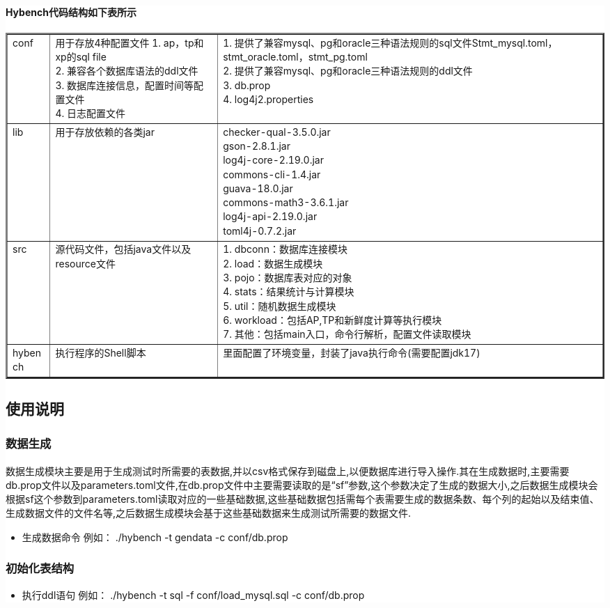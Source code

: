 #### Hybench代码结构如下表所示
<table border="2" >
  <tr>
    <td>conf</td>
    <td>
用于存放4种配置文件
1. ap，tp和xp的sql file <br>
2. 兼容各个数据库语法的ddl文件 <br>
3. 数据库连接信息，配置时间等配置文件 <br>
4. 日志配置文件 <br>
    </td>
    <td>
1. 提供了兼容mysql、pg和oracle三种语法规则的sql文件Stmt_mysql.toml，stmt_oracle.toml，stmt_pg.toml  <br>
2. 提供了兼容mysql、pg和oracle三种语法规则的ddl文件  <br>
3. db.prop  <br>
4. log4j2.properties  <br>
    </td>
  </tr>
  <tr>
  <td>lib</td>
  <td>用于存放依赖的各类jar </td>
  <td>checker-qual-3.5.0.jar<br>
  gson-2.8.1.jar<br>    
  log4j-core-2.19.0.jar<br>
commons-cli-1.4.jar<br>  
guava-18.0.jar   <br>      
commons-math3-3.6.1.jar <br> 
log4j-api-2.19.0.jar<br>      
toml4j-0.7.2.jar</td>
  </tr>
  <tr>
  <td>src</td>
  <td>源代码文件，包括java文件以及resource文件</td>
  <td>
1. dbconn：数据库连接模块 <br> 
2. load：数据生成模块 <br> 
3. pojo：数据库表对应的对象 <br> 
4. stats：结果统计与计算模块 <br> 
5. util：随机数据生成模块 <br> 
6. workload：包括AP,TP和新鲜度计算等执行模块 <br> 
7. 其他：包括main入口，命令行解析，配置文件读取模块 <br> 
  </td>
  </tr>
  <tr>
  <td>hybench</td>
  <td>执行程序的Shell脚本</td>
  <td>里面配置了环境变量，封装了java执行命令(需要配置jdk17)</td>
  </tr>
</table>

## 使用说明
### 数据生成
数据生成模块主要是用于生成测试时所需要的表数据,并以csv格式保存到磁盘上,以便数据库进行导入操作.其在生成数据时,主要需要db.prop文件以及parameters.toml文件,在db.prop文件中主要需要读取的是“sf”参数,这个参数决定了生成的数据大小,之后数据生成模块会根据sf这个参数到parameters.toml读取对应的一些基础数据,这些基础数据包括需每个表需要生成的数据条数、每个列的起始以及结束值、生成数据文件的文件名等,之后数据生成模块会基于这些基础数据来生成测试所需要的数据文件.
* 生成数据命令 例如：
./hybench -t gendata -c conf/db.prop
### 初始化表结构
* 执行ddl语句 例如：
./hybench -t sql -f conf/load_mysql.sql -c conf/db.prop